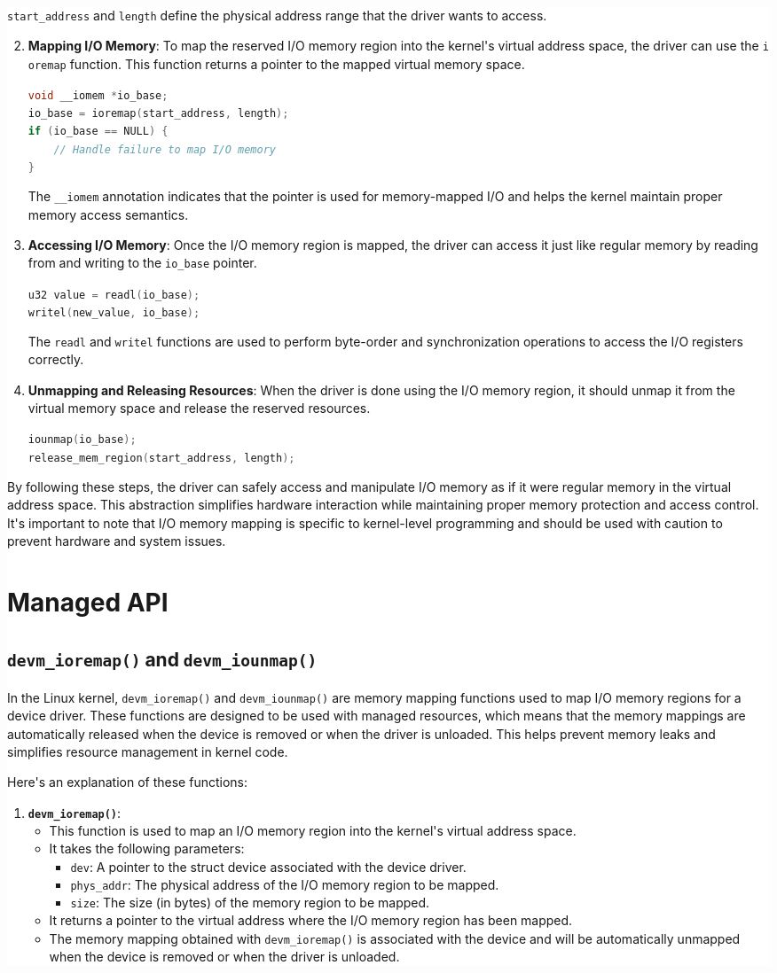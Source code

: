   `start_address` and `length` define the physical address range that the driver wants to access.

2. **Mapping I/O Memory**: To map the reserved I/O memory region into the kernel's virtual address space, the driver can use the `ioremap` function. This function returns a pointer to the mapped virtual memory space.

   ```c
   void __iomem *io_base;
   io_base = ioremap(start_address, length);
   if (io_base == NULL) {
       // Handle failure to map I/O memory
   }
   ```

   The `__iomem` annotation indicates that the pointer is used for memory-mapped I/O and helps the kernel maintain proper memory access semantics.

3. **Accessing I/O Memory**: Once the I/O memory region is mapped, the driver can access it just like regular memory by reading from and writing to the `io_base` pointer.

   ```c
   u32 value = readl(io_base);
   writel(new_value, io_base);
   ```

   The `readl` and `writel` functions are used to perform byte-order and synchronization operations to access the I/O registers correctly.

4. **Unmapping and Releasing Resources**: When the driver is done using the I/O memory region, it should unmap it from the virtual memory space and release the reserved resources.

   ```c
   iounmap(io_base);
   release_mem_region(start_address, length);
   ```

By following these steps, the driver can safely access and manipulate I/O memory as if it were regular memory in the virtual address space. This abstraction simplifies hardware interaction while maintaining proper memory protection and access control. It's important to note that I/O memory mapping is specific to kernel-level programming and should be used with caution to prevent hardware and system issues.


# Managed API

##  `devm_ioremap()` and `devm_iounmap()`

In the Linux kernel, `devm_ioremap()` and `devm_iounmap()` are memory mapping functions used to map I/O memory regions for a device driver. These functions are designed to be used with managed resources, which means that the memory mappings are automatically released when the device is removed or when the driver is unloaded. This helps prevent memory leaks and simplifies resource management in kernel code.

Here's an explanation of these functions:

1. **`devm_ioremap()`**:
   - This function is used to map an I/O memory region into the kernel's virtual address space.
   - It takes the following parameters:
     - `dev`: A pointer to the struct device associated with the device driver.
     - `phys_addr`: The physical address of the I/O memory region to be mapped.
     - `size`: The size (in bytes) of the memory region to be mapped.
   - It returns a pointer to the virtual address where the I/O memory region has been mapped.
   - The memory mapping obtained with `devm_ioremap()` is associated with the device and will be automatically unmapped when the device is removed or when the driver is unloaded.
